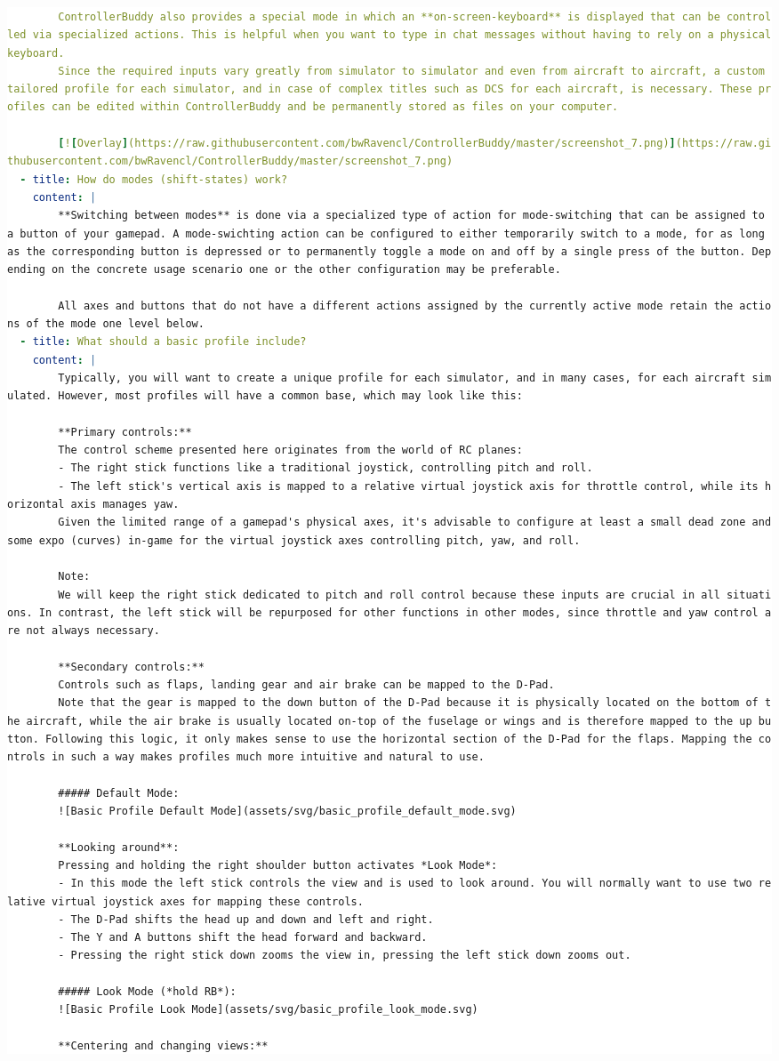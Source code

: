 ```yaml
        ControllerBuddy also provides a special mode in which an **on-screen-keyboard** is displayed that can be controlled via specialized actions. This is helpful when you want to type in chat messages without having to rely on a physical keyboard.  
        Since the required inputs vary greatly from simulator to simulator and even from aircraft to aircraft, a custom tailored profile for each simulator, and in case of complex titles such as DCS for each aircraft, is necessary. These profiles can be edited within ControllerBuddy and be permanently stored as files on your computer.

        [![Overlay](https://raw.githubusercontent.com/bwRavencl/ControllerBuddy/master/screenshot_7.png)](https://raw.githubusercontent.com/bwRavencl/ControllerBuddy/master/screenshot_7.png)
  - title: How do modes (shift-states) work?
    content: |
        **Switching between modes** is done via a specialized type of action for mode-switching that can be assigned to a button of your gamepad. A mode-swichting action can be configured to either temporarily switch to a mode, for as long as the corresponding button is depressed or to permanently toggle a mode on and off by a single press of the button. Depending on the concrete usage scenario one or the other configuration may be preferable.

        All axes and buttons that do not have a different actions assigned by the currently active mode retain the actions of the mode one level below.
  - title: What should a basic profile include?
    content: |
        Typically, you will want to create a unique profile for each simulator, and in many cases, for each aircraft simulated. However, most profiles will have a common base, which may look like this:

        **Primary controls:**  
        The control scheme presented here originates from the world of RC planes:
        - The right stick functions like a traditional joystick, controlling pitch and roll.
        - The left stick's vertical axis is mapped to a relative virtual joystick axis for throttle control, while its horizontal axis manages yaw.
        Given the limited range of a gamepad's physical axes, it's advisable to configure at least a small dead zone and some expo (curves) in-game for the virtual joystick axes controlling pitch, yaw, and roll.

        Note:  
        We will keep the right stick dedicated to pitch and roll control because these inputs are crucial in all situations. In contrast, the left stick will be repurposed for other functions in other modes, since throttle and yaw control are not always necessary.

        **Secondary controls:**  
        Controls such as flaps, landing gear and air brake can be mapped to the D-Pad.  
        Note that the gear is mapped to the down button of the D-Pad because it is physically located on the bottom of the aircraft, while the air brake is usually located on-top of the fuselage or wings and is therefore mapped to the up button. Following this logic, it only makes sense to use the horizontal section of the D-Pad for the flaps. Mapping the controls in such a way makes profiles much more intuitive and natural to use.

        ##### Default Mode:
        ![Basic Profile Default Mode](assets/svg/basic_profile_default_mode.svg)

        **Looking around**:  
        Pressing and holding the right shoulder button activates *Look Mode*:
        - In this mode the left stick controls the view and is used to look around. You will normally want to use two relative virtual joystick axes for mapping these controls.
        - The D-Pad shifts the head up and down and left and right.
        - The Y and A buttons shift the head forward and backward.
        - Pressing the right stick down zooms the view in, pressing the left stick down zooms out.

        ##### Look Mode (*hold RB*):
        ![Basic Profile Look Mode](assets/svg/basic_profile_look_mode.svg)

        **Centering and changing views:**  
```